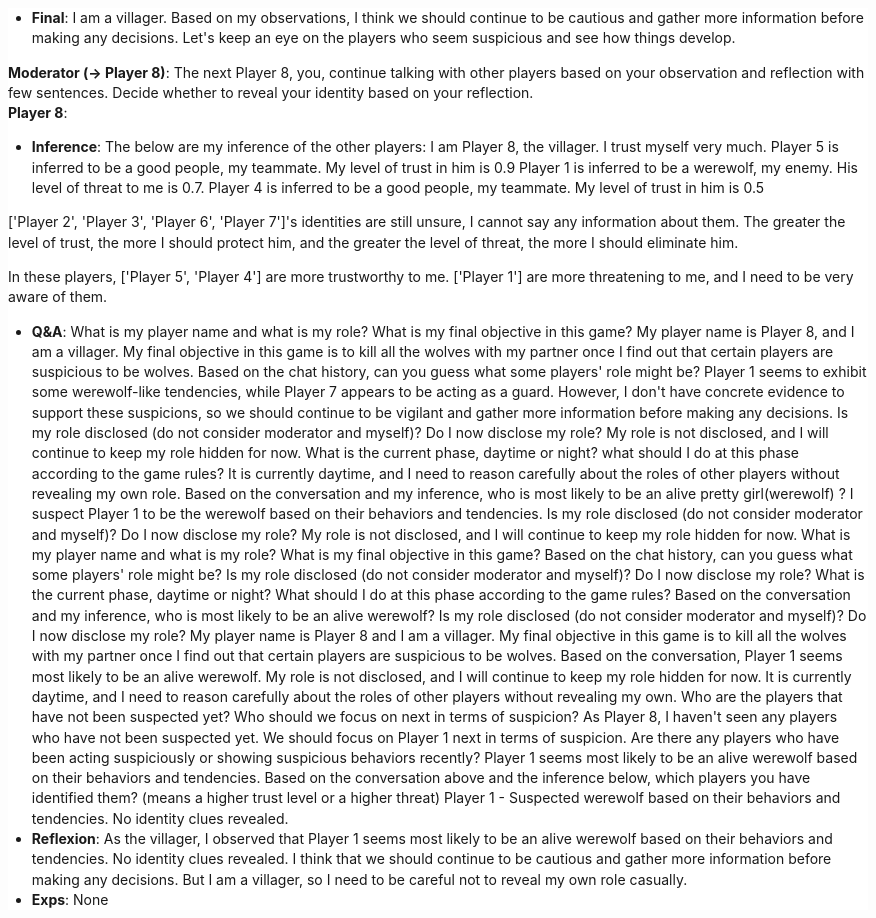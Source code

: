 - **Final**: I am a villager. Based on my observations, I think we should continue to be cautious and gather more information before making any decisions. Let's keep an eye on the players who seem suspicious and see how things develop.  

**Moderator (-> Player 8)**: The next Player 8, you, continue talking with other players based on your observation and reflection with few sentences. Decide whether to reveal your identity based on your reflection.  
**Player 8**:  
- **Inference**: 
The below are my inference of the other players:
I am Player 8, the villager. I trust myself very much.
Player 5 is inferred to be a good people, my teammate. My level of trust in him is 0.9
Player 1 is inferred to be a werewolf, my enemy. His level of threat to me is 0.7.
Player 4 is inferred to be a good people, my teammate. My level of trust in him is 0.5


['Player 2', 'Player 3', 'Player 6', 'Player 7']'s identities are still unsure, I cannot say any information about them.
The greater the level of trust, the more I should protect him, and the greater the level of threat, the more I should eliminate him.

In these players, ['Player 5', 'Player 4'] are more trustworthy to me. ['Player 1'] are more threatening to me, and I need to be very aware of them.  
- **Q&A**: What is my player name and what is my role? What is my final objective in this game? My player name is Player 8, and I am a villager. My final objective in this game is to kill all the wolves with my partner once I find out that certain players are suspicious to be wolves.
Based on the chat history, can you guess what some players' role might be? Player 1 seems to exhibit some werewolf-like tendencies, while Player 7 appears to be acting as a guard. However, I don't have concrete evidence to support these suspicions, so we should continue to be vigilant and gather more information before making any decisions.
Is my role disclosed (do not consider moderator and myself)? Do I now disclose my role? My role is not disclosed, and I will continue to keep my role hidden for now.
What is the current phase, daytime or night? what should I do at this phase according to the game rules? It is currently daytime, and I need to reason carefully about the roles of other players without revealing my own role.
Based on the conversation and my inference, who is most likely to be an alive pretty girl(werewolf) ? I suspect Player 1 to be the werewolf based on their behaviors and tendencies.
Is my role disclosed (do not consider moderator and myself)? Do I now disclose my role? My role is not disclosed, and I will continue to keep my role hidden for now.
What is my player name and what is my role? What is my final objective in this game?
Based on the chat history, can you guess what some players' role might be?
Is my role disclosed (do not consider moderator and myself)? Do I now disclose my role?
What is the current phase, daytime or night? What should I do at this phase according to the game rules?
Based on the conversation and my inference, who is most likely to be an alive werewolf?
Is my role disclosed (do not consider moderator and myself)? Do I now disclose my role? My player name is Player 8 and I am a villager. My final objective in this game is to kill all the wolves with my partner once I find out that certain players are suspicious to be wolves. Based on the conversation, Player 1 seems most likely to be an alive werewolf. My role is not disclosed, and I will continue to keep my role hidden for now. It is currently daytime, and I need to reason carefully about the roles of other players without revealing my own.
Who are the players that have not been suspected yet? Who should we focus on next in terms of suspicion? As Player 8, I haven't seen any players who have not been suspected yet. We should focus on Player 1 next in terms of suspicion.
Are there any players who have been acting suspiciously or showing suspicious behaviors recently? Player 1 seems most likely to be an alive werewolf based on their behaviors and tendencies.
Based on the conversation above and the inference below, which players you have identified them? (means a higher trust level or a higher threat) Player 1 - Suspected werewolf based on their behaviors and tendencies. No identity clues revealed.  
- **Reflexion**: As the villager, I observed that Player 1 seems most likely to be an alive werewolf based on their behaviors and tendencies. No identity clues revealed. I think that we should continue to be cautious and gather more information before making any decisions. But I am a villager, so I need to be careful not to reveal my own role casually.  
- **Exps**: None  